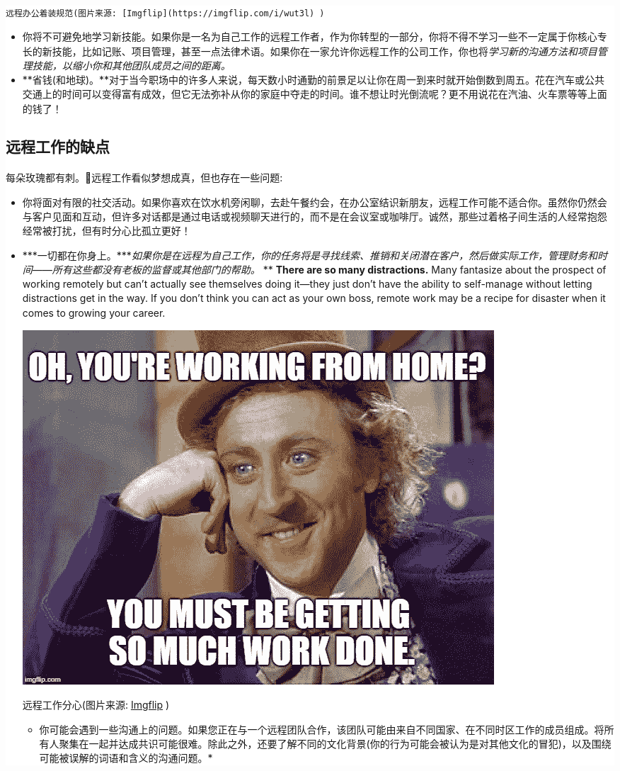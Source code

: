     远程办公着装规范(图片来源: [Imgflip](https://imgflip.com/i/wut3l) )

    

*   你将不可避免地学习新技能。如果你是一名为自己工作的远程工作者，作为你转型的一部分，你将不得不学习一些不一定属于你核心专长的新技能，比如记账、项目管理，甚至一点法律术语。如果你在一家允许你远程工作的公司工作，你也将*学习新的沟通方法和项目管理技能，以缩小你和其他团队成员之间的距离。*
*   **省钱(和地球)。**对于当今职场中的许多人来说，每天数小时通勤的前景足以让你在周一到来时就开始倒数到周五。花在汽车或公共交通上的时间可以变得富有成效，但它无法弥补从你的家庭中夺走的时间。谁不想让时光倒流呢？更不用说花在汽油、火车票等等上面的钱了！

## 远程工作的缺点

每朵玫瑰都有刺。🌹远程工作看似梦想成真，但也存在一些问题:

*   你将面对有限的社交活动。如果你喜欢在饮水机旁闲聊，去赴午餐约会，在办公室结识新朋友，远程工作可能不适合你。虽然你仍然会与客户见面和互动，但许多对话都是通过电话或视频聊天进行的，而不是在会议室或咖啡厅。诚然，那些过着格子间生活的人经常抱怨经常被打扰，但有时分心比孤立更好！
*   ***一切都在你身上。****如果你是在远程为自己工作，你的任务将是寻找线索、推销和关闭潜在客户，*然后*做实际工作，管理财务和时间——所有这些都没有老板的监督或其他部门的帮助。*
**   **There are so many distractions.** Many fantasize about the prospect of working remotely but can’t actually see themselves doing it—they just don’t have the ability to self-manage without letting distractions get in the way. If you don’t think you can act as your own boss, remote work may be a recipe for disaster when it comes to growing your career.

    ![Working remotely distractions](img/8389082e4e3f312c2618b8bfce819b09.png)

    远程工作分心(图片来源: [Imgflip](https://imgflip.com/i/2bzgah) )

    

    *   你可能会遇到一些沟通上的问题。如果您正在与一个远程团队合作，该团队可能由来自不同国家、在不同时区工作的成员组成。将所有人聚集在一起并达成共识可能很难。除此之外，还要了解不同的文化背景(你的行为可能会被认为是对其他文化的冒犯)，以及围绕可能被误解的词语和含义的沟通问题。*
